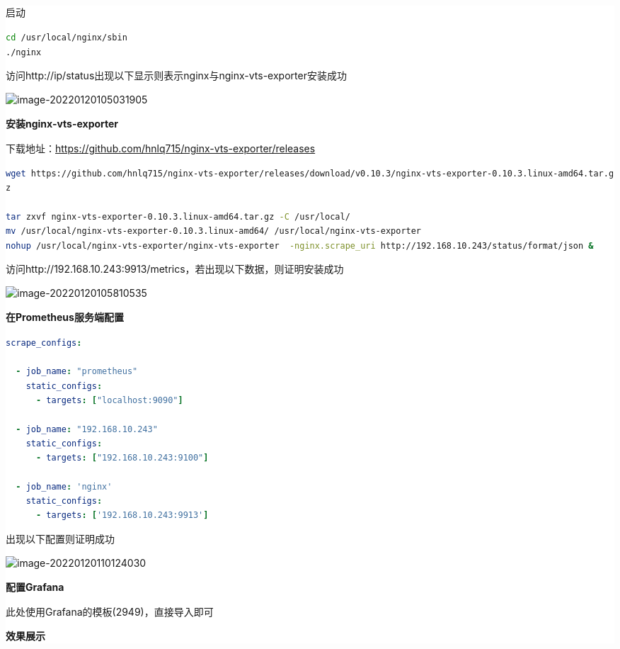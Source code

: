
启动

```bash
cd /usr/local/nginx/sbin
./nginx
```

访问http://ip/status出现以下显示则表示nginx与nginx-vts-exporter安装成功

![image-20220120105031905](https://raw.githubusercontent.com/adcwb/storages/master/image-20220120105031905.png)

**安装nginx-vts-exporter**

下载地址：https://github.com/hnlq715/nginx-vts-exporter/releases

```bash
wget https://github.com/hnlq715/nginx-vts-exporter/releases/download/v0.10.3/nginx-vts-exporter-0.10.3.linux-amd64.tar.gz

tar zxvf nginx-vts-exporter-0.10.3.linux-amd64.tar.gz -C /usr/local/
mv /usr/local/nginx-vts-exporter-0.10.3.linux-amd64/ /usr/local/nginx-vts-exporter
nohup /usr/local/nginx-vts-exporter/nginx-vts-exporter  -nginx.scrape_uri http://192.168.10.243/status/format/json &
```

访问http://192.168.10.243:9913/metrics，若出现以下数据，则证明安装成功

![image-20220120105810535](https://raw.githubusercontent.com/adcwb/storages/master/image-20220120105810535.png)

**在Prometheus服务端配置**

```yaml
scrape_configs:

  - job_name: "prometheus"
    static_configs:
      - targets: ["localhost:9090"]

  - job_name: "192.168.10.243"
    static_configs:
      - targets: ["192.168.10.243:9100"]

  - job_name: 'nginx'
    static_configs:
      - targets: ['192.168.10.243:9913']

```

出现以下配置则证明成功

![image-20220120110124030](https://raw.githubusercontent.com/adcwb/storages/master/image-20220120110124030.png)

**配置Grafana**

此处使用Grafana的模板(2949)，直接导入即可

**效果展示**
